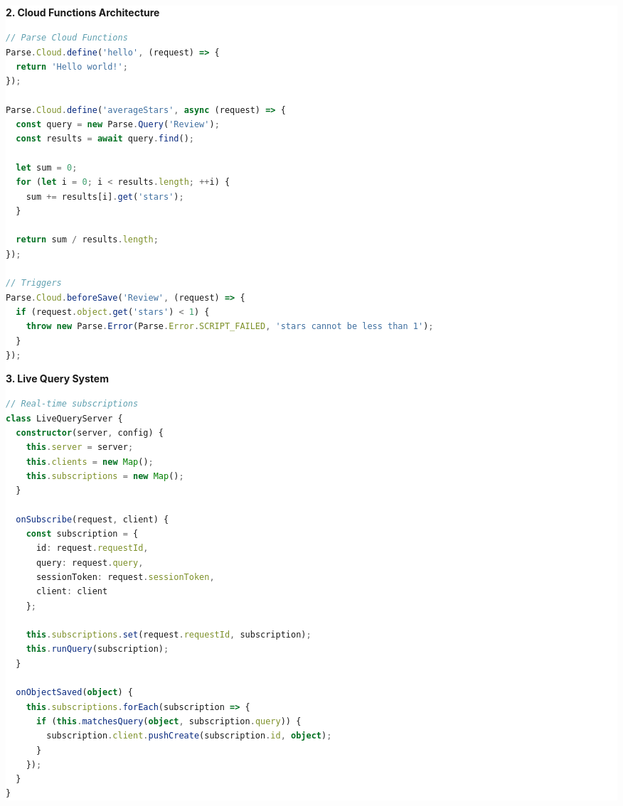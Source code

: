 ```typescript
```

**2. Cloud Functions Architecture**
```typescript
// Parse Cloud Functions
Parse.Cloud.define('hello', (request) => {
  return 'Hello world!';
});

Parse.Cloud.define('averageStars', async (request) => {
  const query = new Parse.Query('Review');
  const results = await query.find();
  
  let sum = 0;
  for (let i = 0; i < results.length; ++i) {
    sum += results[i].get('stars');
  }
  
  return sum / results.length;
});

// Triggers
Parse.Cloud.beforeSave('Review', (request) => {
  if (request.object.get('stars') < 1) {
    throw new Parse.Error(Parse.Error.SCRIPT_FAILED, 'stars cannot be less than 1');
  }
});
```

**3. Live Query System**
```typescript
// Real-time subscriptions
class LiveQueryServer {
  constructor(server, config) {
    this.server = server;
    this.clients = new Map();
    this.subscriptions = new Map();
  }
  
  onSubscribe(request, client) {
    const subscription = {
      id: request.requestId,
      query: request.query,
      sessionToken: request.sessionToken,
      client: client
    };
    
    this.subscriptions.set(request.requestId, subscription);
    this.runQuery(subscription);
  }
  
  onObjectSaved(object) {
    this.subscriptions.forEach(subscription => {
      if (this.matchesQuery(object, subscription.query)) {
        subscription.client.pushCreate(subscription.id, object);
      }
    });
  }
}
```
